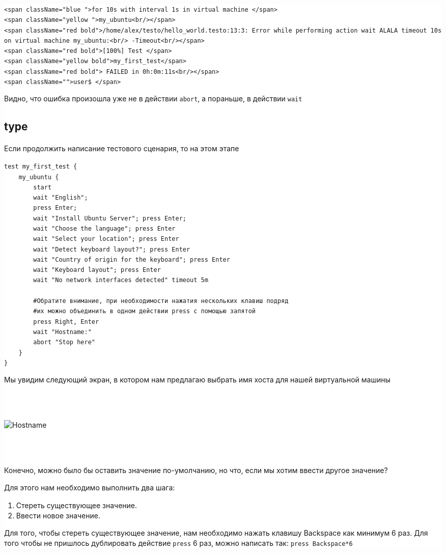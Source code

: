 	<span className="blue ">for 10s with interval 1s in virtual machine </span>
	<span className="yellow ">my_ubuntu<br/></span>
	<span className="red bold">/home/alex/testo/hello_world.testo:13:3: Error while performing action wait ALALA timeout 10s on virtual machine my_ubuntu:<br/>	-Timeout<br/></span>
	<span className="red bold">[100%] Test </span>
	<span className="yellow bold">my_first_test</span>
	<span className="red bold"> FAILED in 0h:0m:11s<br/></span>
	<span className="">user$ </span>
</Terminal>

Видно, что ошибка произошла уже не в действии `abort`, а пораньше, в действии `wait`

## type

Если продолжить написание тестового сценария, то на этом этапе

	test my_first_test {
		my_ubuntu {
			start
			wait "English";
			press Enter;
			wait "Install Ubuntu Server"; press Enter;
			wait "Choose the language";	press Enter
			wait "Select your location"; press Enter
			wait "Detect keyboard layout?";	press Enter
			wait "Country of origin for the keyboard"; press Enter
			wait "Keyboard layout"; press Enter
			wait "No network interfaces detected" timeout 5m

			#Обратите внимание, при необходимости нажатия нескольких клавиш подряд
			#их можно объединить в одном действии press с помощью запятой
			press Right, Enter
			wait "Hostname:"
			abort "Stop here"
		}
	}

Мы увидим следующий экран, в котором нам предлагаю выбрать имя хоста для нашей виртуальной машины

<br/><br/>

![Hostname](/static/tutorials/2_ubuntu_installation/hostname.png)

<br/><br/>

Конечно, можно было бы оставить значение по-умолчанию, но что, если мы хотим ввести другое значение?

Для этого нам необходимо выполнить два шага:
1. Стереть существующее значение.
2. Ввести новое значение.

Для того, чтобы стереть существующее значение, нам необходимо нажать клавишу Backspace как минимум 6 раз. Для того чтобы не пришлось дублировать действие `press` 6 раз, можно написать так: `press Backspace*6`
